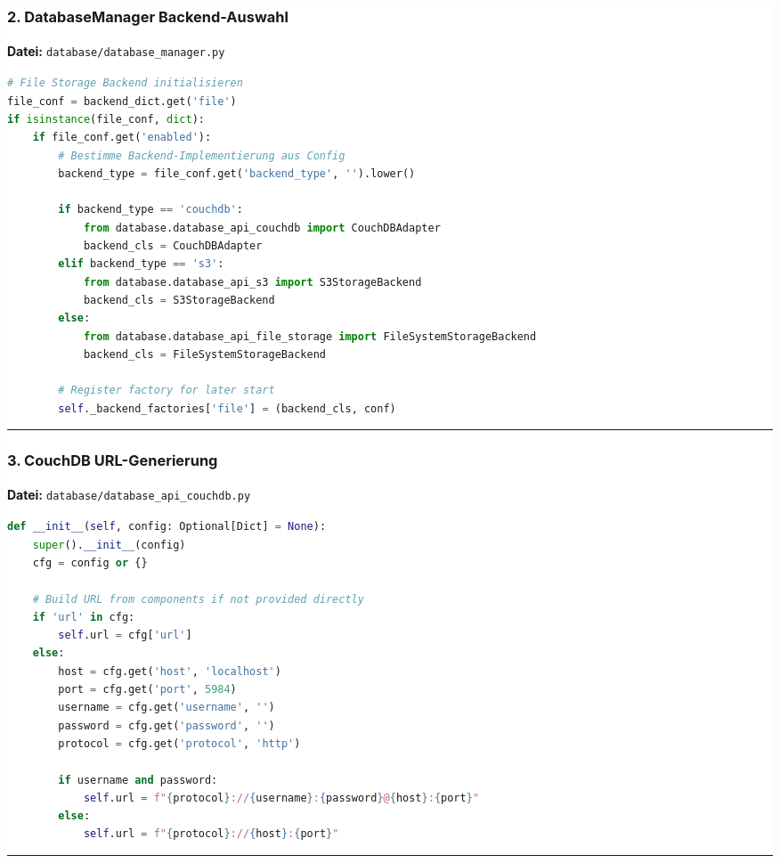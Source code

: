 
### 2. DatabaseManager Backend-Auswahl

**Datei:** `database/database_manager.py`

```python
# File Storage Backend initialisieren
file_conf = backend_dict.get('file')
if isinstance(file_conf, dict):
    if file_conf.get('enabled'):
        # Bestimme Backend-Implementierung aus Config
        backend_type = file_conf.get('backend_type', '').lower()
        
        if backend_type == 'couchdb':
            from database.database_api_couchdb import CouchDBAdapter
            backend_cls = CouchDBAdapter
        elif backend_type == 's3':
            from database.database_api_s3 import S3StorageBackend
            backend_cls = S3StorageBackend
        else:
            from database.database_api_file_storage import FileSystemStorageBackend
            backend_cls = FileSystemStorageBackend
        
        # Register factory for later start
        self._backend_factories['file'] = (backend_cls, conf)
```

---

### 3. CouchDB URL-Generierung

**Datei:** `database/database_api_couchdb.py`

```python
def __init__(self, config: Optional[Dict] = None):
    super().__init__(config)
    cfg = config or {}
    
    # Build URL from components if not provided directly
    if 'url' in cfg:
        self.url = cfg['url']
    else:
        host = cfg.get('host', 'localhost')
        port = cfg.get('port', 5984)
        username = cfg.get('username', '')
        password = cfg.get('password', '')
        protocol = cfg.get('protocol', 'http')
        
        if username and password:
            self.url = f"{protocol}://{username}:{password}@{host}:{port}"
        else:
            self.url = f"{protocol}://{host}:{port}"
```

---